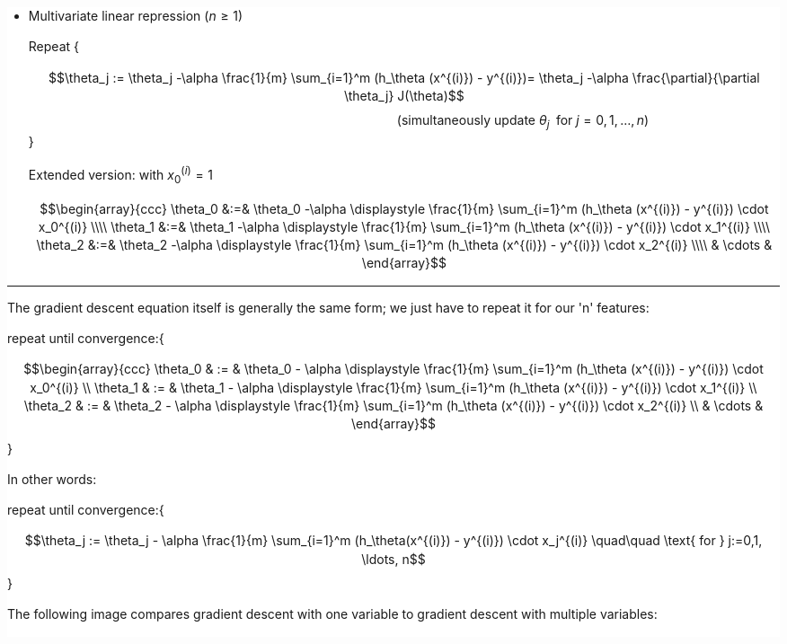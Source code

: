   + Multivariate linear repression ($n \geq 1$)

    Repeat {

      $$\theta_j := \theta_j -\alpha \frac{1}{m} \sum_{i=1}^m (h_\theta (x^{(i)}) - y^{(i)})= \theta_j -\alpha \frac{\partial}{\partial \theta_j} J(\theta)$$
      <span style="padding-top: 0.5em; padding-left: calc(50vw - 5em);"> (simultaneously update </span> $\theta_j \;$ for $j=0, 1, \ldots, n$)<br/>
    }
  
    Extended version: with $x_0^{(i)} = 1$

      $$\begin{array}{ccc}
        \theta_0 &:=& \theta_0 -\alpha \displaystyle \frac{1}{m} \sum_{i=1}^m (h_\theta (x^{(i)}) - y^{(i)}) \cdot x_0^{(i)} \\\\
        \theta_1 &:=& \theta_1 -\alpha \displaystyle \frac{1}{m} \sum_{i=1}^m (h_\theta (x^{(i)}) - y^{(i)}) \cdot x_1^{(i)} \\\\
        \theta_2 &:=& \theta_2 -\alpha \displaystyle \frac{1}{m} \sum_{i=1}^m (h_\theta (x^{(i)}) - y^{(i)}) \cdot x_2^{(i)} \\\\
        & \cdots &
      \end{array}$$


---------------------------------------

The gradient descent equation itself is generally the same form; we just have to repeat it for our 'n' features:

repeat until convergence:{

  $$\begin{array}{ccc}
    \theta_0 & := & \theta_0 - \alpha \displaystyle \frac{1}{m} \sum_{i=1}^m (h_\theta (x^{(i)}) - y^{(i)}) \cdot x_0^{(i)} \\
    \theta_1 & := & \theta_1 - \alpha \displaystyle \frac{1}{m} \sum_{i=1}^m (h_\theta (x^{(i)}) - y^{(i)}) \cdot x_1^{(i)} \\
    \theta_2 & := & \theta_2 - \alpha \displaystyle \frac{1}{m} \sum_{i=1}^m (h_\theta (x^{(i)}) - y^{(i)}) \cdot x_2^{(i)} \\
    & \cdots &
  \end{array}$$
}

In other words:

repeat until convergence:{
  
  $$\theta_j := \theta_j - \alpha \frac{1}{m} \sum_{i=1}^m (h_\theta(x^{(i)}) - y^{(i)}) \cdot x_j^{(i)} \quad\quad \text{ for } j:=0,1, \ldots, n$$
}

The following image compares gradient descent with one variable to gradient descent with multiple variables:

<div style="display:flex;justify-content:center;align-items:center;flex-flow:row wrap;">
  <div><a href="https://www.coursera.org/learn/machine-learning/supplement/aEN5G/gradient-descent-for-multiple-variables">